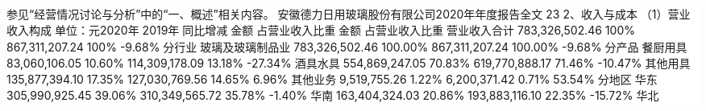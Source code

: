 参见“经营情况讨论与分析”中的“一、概述”相关内容。
安徽德力日用玻璃股份有限公司2020年年度报告全文
23
2、收入与成本
（1）营业收入构成
单位：元2020年
2019年
同比增减
金额
占营业收入比重
金额
占营业收入比重
营业收入合计
783,326,502.46
100%
867,311,207.24
100%
-9.68%
分行业
玻璃及玻璃制品业
783,326,502.46
100.00%
867,311,207.24
100.00%
-9.68%
分产品
餐厨用具
83,060,106.05
10.60%
114,309,178.09
13.18%
-27.34%
酒具水具
554,869,247.05
70.83%
619,770,888.17
71.46%
-10.47%
其他用具
135,877,394.10
17.35%
127,030,769.56
14.65%
6.96%
其他业务
9,519,755.26
1.22%
6,200,371.42
0.71%
53.54%
分地区
华东
305,990,925.45
39.06%
310,349,565.72
35.78%
-1.40%
华南
163,404,324.03
20.86%
193,883,116.10
22.35%
-15.72%
华北